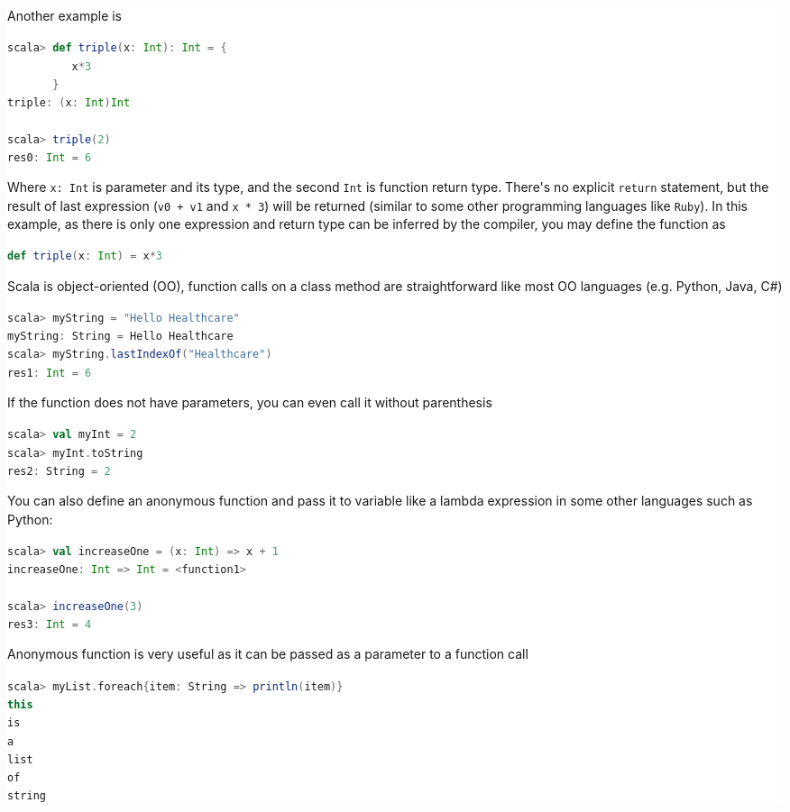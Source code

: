 Another example is

```scala
scala> def triple(x: Int): Int = {
          x*3
       }
triple: (x: Int)Int

scala> triple(2)
res0: Int = 6
```

Where `x: Int` is parameter and its type, and the second `Int` is function return type.
There's no explicit `return` statement, but the result of last expression (`v0 + v1` and `x * 3`) will be returned (similar to some other programming languages like `Ruby`).
In this example, as there is only one expression and return type can be inferred by the compiler, you may define the function as

```scala
def triple(x: Int) = x*3
```

Scala is object-oriented (OO), function calls on a class method are straightforward like most OO languages (e.g. Python, Java, C#)

```scala
scala> myString = "Hello Healthcare"
myString: String = Hello Healthcare
scala> myString.lastIndexOf("Healthcare")
res1: Int = 6
```

If the function does not have parameters, you can even call it without parenthesis

```scala
scala> val myInt = 2
scala> myInt.toString
res2: String = 2
```

You can also define an anonymous function and pass it to variable like a lambda expression in some other languages such as Python:

```scala
scala> val increaseOne = (x: Int) => x + 1
increaseOne: Int => Int = <function1>

scala> increaseOne(3)
res3: Int = 4
```

Anonymous function is very useful as it can be passed as a parameter to a function call

```scala
scala> myList.foreach{item: String => println(item)}
this
is
a
list
of
string
```
